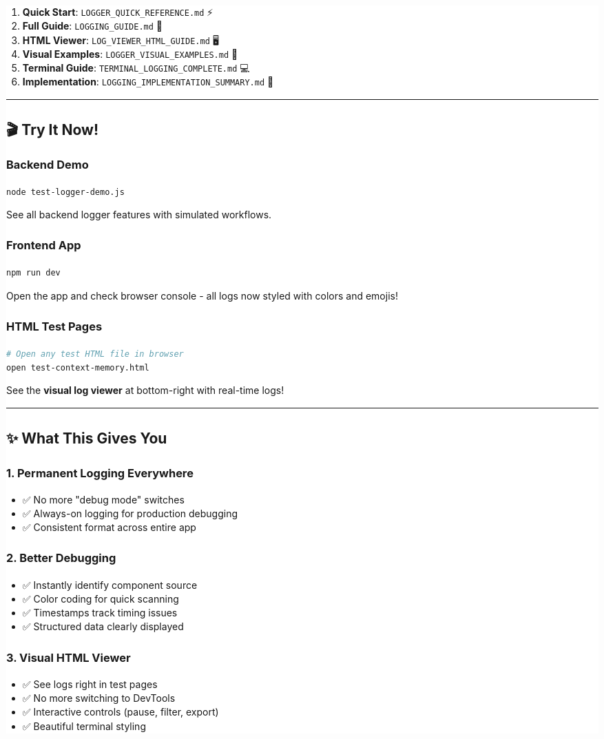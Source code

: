 1. **Quick Start**: `LOGGER_QUICK_REFERENCE.md` ⚡
2. **Full Guide**: `LOGGING_GUIDE.md` 📘
3. **HTML Viewer**: `LOG_VIEWER_HTML_GUIDE.md` 🖥️
4. **Visual Examples**: `LOGGER_VISUAL_EXAMPLES.md` 👀
5. **Terminal Guide**: `TERMINAL_LOGGING_COMPLETE.md` 💻
6. **Implementation**: `LOGGING_IMPLEMENTATION_SUMMARY.md` 🔧

---

## 🎬 Try It Now!

### Backend Demo
```bash
node test-logger-demo.js
```
See all backend logger features with simulated workflows.

### Frontend App
```bash
npm run dev
```
Open the app and check browser console - all logs now styled with colors and emojis!

### HTML Test Pages
```bash
# Open any test HTML file in browser
open test-context-memory.html
```
See the **visual log viewer** at bottom-right with real-time logs!

---

## ✨ What This Gives You

### 1. **Permanent Logging Everywhere**
- ✅ No more "debug mode" switches
- ✅ Always-on logging for production debugging
- ✅ Consistent format across entire app

### 2. **Better Debugging**
- ✅ Instantly identify component source
- ✅ Color coding for quick scanning
- ✅ Timestamps track timing issues
- ✅ Structured data clearly displayed

### 3. **Visual HTML Viewer**
- ✅ See logs right in test pages
- ✅ No more switching to DevTools
- ✅ Interactive controls (pause, filter, export)
- ✅ Beautiful terminal styling
